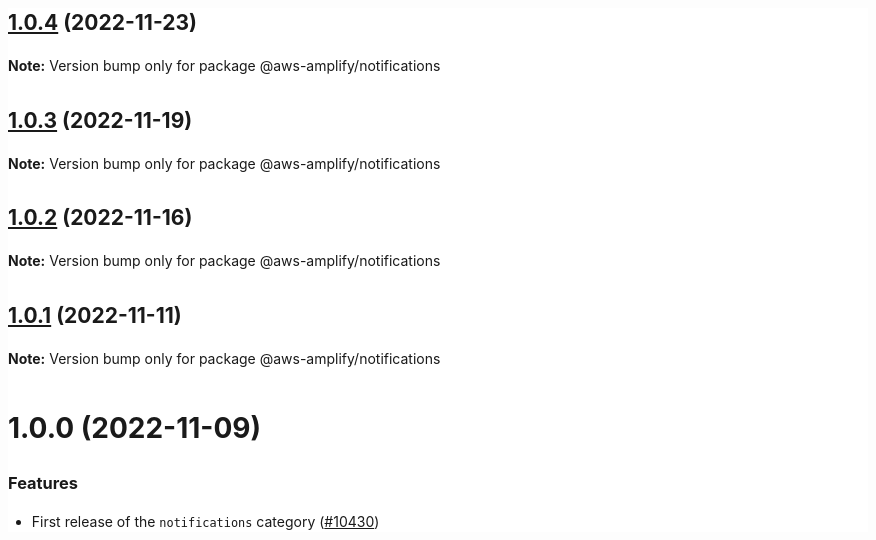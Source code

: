 ## [1.0.4](https://github.com/aws-amplify/amplify-js/compare/@aws-amplify/notifications@1.0.3...@aws-amplify/notifications@1.0.4) (2022-11-23)

**Note:** Version bump only for package @aws-amplify/notifications

## [1.0.3](https://github.com/aws-amplify/amplify-js/compare/@aws-amplify/notifications@1.0.2...@aws-amplify/notifications@1.0.3) (2022-11-19)

**Note:** Version bump only for package @aws-amplify/notifications

## [1.0.2](https://github.com/aws-amplify/amplify-js/compare/@aws-amplify/notifications@1.0.1...@aws-amplify/notifications@1.0.2) (2022-11-16)

**Note:** Version bump only for package @aws-amplify/notifications

## [1.0.1](https://github.com/aws-amplify/amplify-js/compare/@aws-amplify/notifications@1.0.0...@aws-amplify/notifications@1.0.1) (2022-11-11)

**Note:** Version bump only for package @aws-amplify/notifications

# 1.0.0 (2022-11-09)

### Features

- First release of the `notifications` category ([#10430](https://github.com/aws-amplify/amplify-js/pull/10430))
